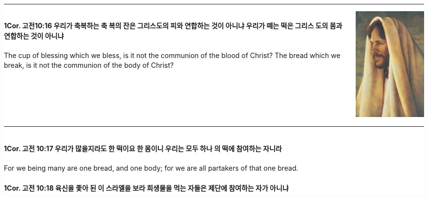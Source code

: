   </div>
</div>

---

<div class="columns">
  <div class="scriptures">
    <br>
    <div class="scripture">
      <b>1Cor. 고전10:16 우리가 축복하는 축 복의 잔은 그리스도의 피와 연합하는 것이 아니냐 우리가 떼는 떡은 그리스 도의 몸과 연합하는 것이 아니냐 
      </b>
    </div>
    <br>
    <div class="scripture">The cup of blessing which we bless, is it not the communion of the blood of Christ? The bread which we break, is it not the communion of the body of Christ? 
    </div>
    <br>
    <div class="scripture">
      <b>
      </b>
    </div>
    <br>
    <div class="scripture">
    </div>         
  </div>
  <div class="image-container">
    <img src='../../pictures/picture_174.jpg'>
  </div>
</div>

---

<div class="columns">
  <div class="scriptures">
    <br>
    <div class="scripture">
      <b>1Cor. 고전 10:17 우리가 많을지라도 한 떡이요 한 몸이니 우리는 모두 하나 의 떡에 참여하는 자니라 
      </b>
    </div>
    <br>
    <div class="scripture">For we being many are one bread, and one body; for we are all partakers of that one bread. 
    </div>
    <br>
    <div class="scripture">
      <b>1Cor. 고전 10:18 육신을 좇아 된 이 스라엘을 보라 희생물을 먹는 자들은 제단에 참여하는 자가 아니냐 
      </b>
    </div>